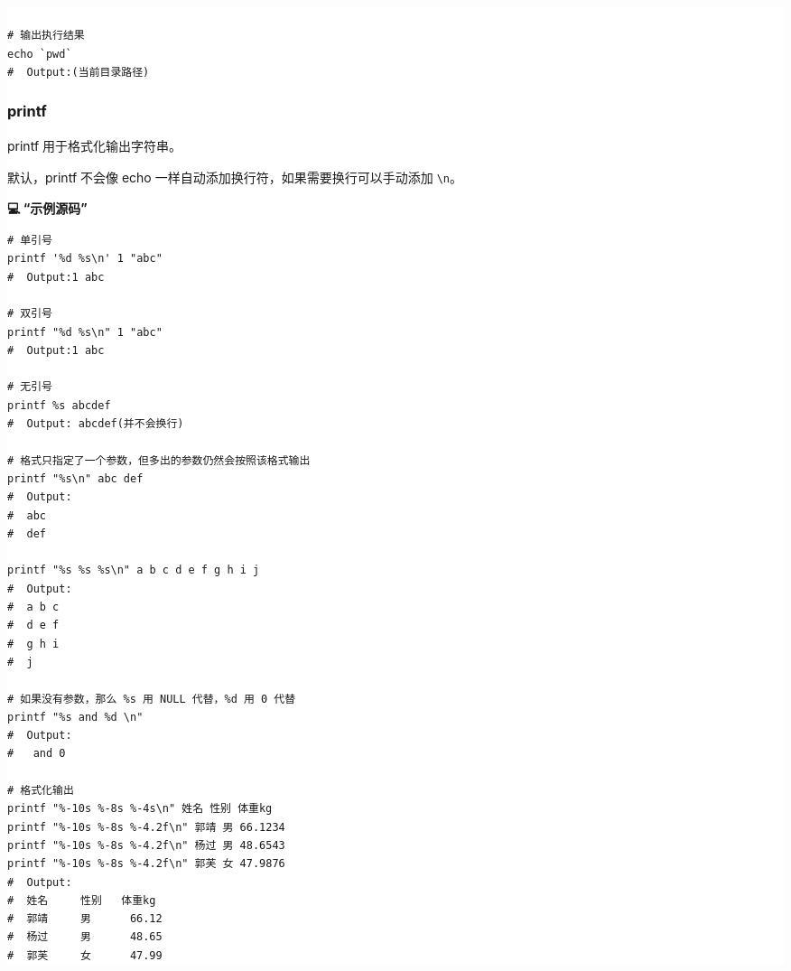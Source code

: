 ```shell

# 输出执行结果
echo `pwd`
#  Output:(当前目录路径)

```

### printf

printf 用于格式化输出字符串。

默认，printf 不会像 echo 一样自动添加换行符，如果需要换行可以手动添加 `\n`。

**💻 “示例源码”**

```shell
# 单引号
printf '%d %s\n' 1 "abc"
#  Output:1 abc

# 双引号
printf "%d %s\n" 1 "abc"
#  Output:1 abc

# 无引号
printf %s abcdef
#  Output: abcdef(并不会换行)

# 格式只指定了一个参数，但多出的参数仍然会按照该格式输出
printf "%s\n" abc def
#  Output:
#  abc
#  def

printf "%s %s %s\n" a b c d e f g h i j
#  Output:
#  a b c
#  d e f
#  g h i
#  j

# 如果没有参数，那么 %s 用 NULL 代替，%d 用 0 代替
printf "%s and %d \n"
#  Output:
#   and 0

# 格式化输出
printf "%-10s %-8s %-4s\n" 姓名 性别 体重kg
printf "%-10s %-8s %-4.2f\n" 郭靖 男 66.1234
printf "%-10s %-8s %-4.2f\n" 杨过 男 48.6543
printf "%-10s %-8s %-4.2f\n" 郭芙 女 47.9876
#  Output:
#  姓名     性别   体重kg
#  郭靖     男      66.12
#  杨过     男      48.65
#  郭芙     女      47.99
```
